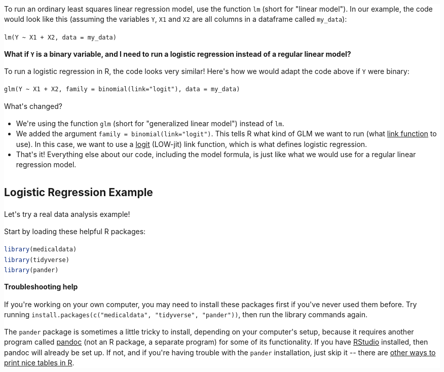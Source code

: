 To run an ordinary least squares linear regression model, use the function `lm` (short for "linear model"). 
In our example, the code would look like this (assuming the variables `Y`, `X1` and `X2` are all columns in a dataframe called `my_data`):

```
lm(Y ~ X1 + X2, data = my_data)
```

**What if `Y` is a binary variable, and I need to run a logistic regression instead of a regular linear model?**

To run a logistic regression in R, the code looks very similar! 
Here's how we would adapt the code above if `Y` were binary:

```
glm(Y ~ X1 + X2, family = binomial(link="logit"), data = my_data)
```

What's changed?

- We're using the function `glm` (short for "generalized linear model") instead of `lm`.
- We added the argument `family = binomial(link="logit")`. This tells R what kind of GLM we want to run (what [link function](https://liascript.github.io/course/?https://raw.githubusercontent.com/arcus/education_modules/main/generalized_linear_regression/generalized_linear_regression.md#link-functions) to use). In this case, we want to use a [logit](https://liascript.github.io/course/?https://raw.githubusercontent.com/arcus/education_modules/main/generalized_linear_regression/generalized_linear_regression.md#logit-link-function) (LOW-jit) link function, which is what defines logistic regression. 
- That's it! Everything else about our code, including the model formula, is just like what we would use for a regular linear regression model.

## Logistic Regression Example

Let's try a real data analysis example!

Start by loading these helpful R packages:

```r
library(medicaldata) 
library(tidyverse)
library(pander)
```

<div class = "help">
<b style="color: rgb(var(--color-highlight));">Troubleshooting help</b><br>

If you're working on your own computer, you may need to install these packages first if you've never used them before. 
Try running `install.packages(c("medicaldata", "tidyverse", "pander"))`, then run the library commands again. 

The `pander` package is sometimes a little tricky to install, depending on your computer's setup, because it requires another program called [pandoc](https://rapporter.github.io/pander/#pandoc) (not an R package, a separate program) for some of its functionality.
If you have [RStudio](https://posit.co/products/open-source/rstudio/) installed, then pandoc will already be set up. 
If not, and if you're having trouble with the `pander` installation, just skip it -- there are [other ways to print nice tables in R](https://bookdown.org/yihui/rmarkdown/r-code.html#tables). 
